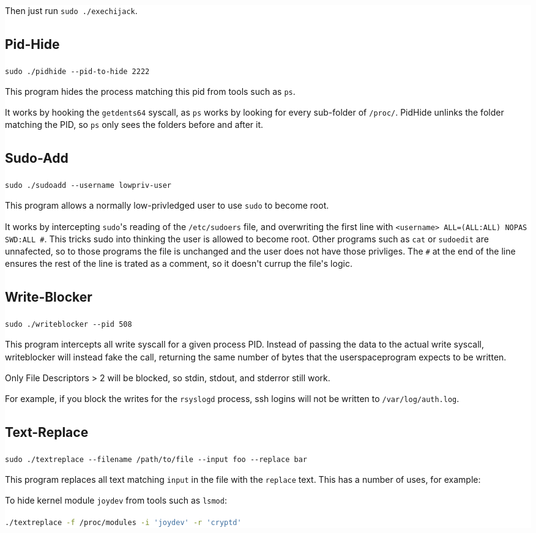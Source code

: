 Then just run `sudo ./exechijack`.


## Pid-Hide
```
sudo ./pidhide --pid-to-hide 2222
```
This program hides the process matching this pid from tools such as `ps`.

It works by hooking the `getdents64` syscall, as `ps` works by looking for every sub-folder
of `/proc/`. PidHide unlinks the folder matching the PID, so `ps` only sees the folders before
and after it.


## Sudo-Add
```
sudo ./sudoadd --username lowpriv-user
```
This program allows a normally low-privledged user to use `sudo` to become root.

It works by intercepting `sudo`'s reading of the `/etc/sudoers` file, and overwriting the first line
with `<username> ALL=(ALL:ALL) NOPASSWD:ALL #`. This tricks sudo into thinking the user is allowed to become
root. Other programs such as `cat` or `sudoedit` are unnafected, so to those programs the file is unchanged
and the user does not have those privliges. The `#` at the end of the line ensures the rest of the line
is trated as a comment, so it doesn't currup the file's logic.


## Write-Blocker
```
sudo ./writeblocker --pid 508
```
This program intercepts all write syscall for a given process PID.
Instead of passing the data to the actual write syscall, writeblocker will instead
fake the call, returning the same number of bytes that the userspaceprogram expects
to be written.

Only File Descriptors > 2 will be blocked, so stdin, stdout, and stderror still work.

For example, if you block the writes for the `rsyslogd` process, ssh logins will
not be written to `/var/log/auth.log`.


## Text-Replace
```
sudo ./textreplace --filename /path/to/file --input foo --replace bar
```
This program replaces all text matching `input` in the file with the `replace` text.
This has a number of uses, for example:

To hide kernel module `joydev` from tools such as `lsmod`:
```bash
./textreplace -f /proc/modules -i 'joydev' -r 'cryptd'
```
